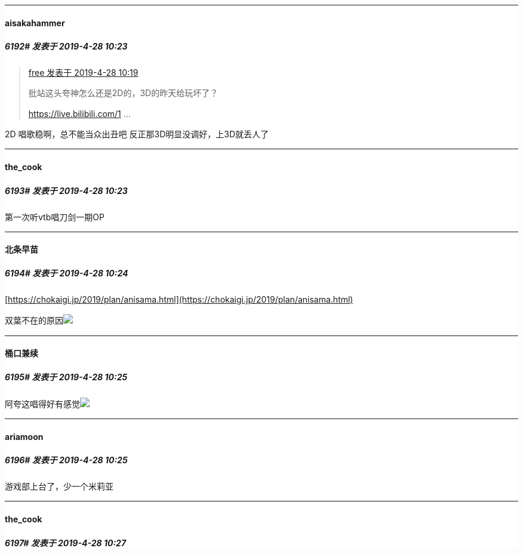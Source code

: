 
-----

####  aisakahammer  
##### 6192#       发表于 2019-4-28 10:23


<blockquote><a href="httphttps://bbs.saraba1st.com/2b/forum.php?mod=redirect&amp;goto=findpost&amp;pid=43487820&amp;ptid=1823171" target="_blank">free 发表于 2019-4-28 10:19</a>

批站这头夸神怎么还是2D的，3D的昨天给玩坏了？


https://live.bilibili.com/1 ...</blockquote>
2D 唱歌稳啊，总不能当众出丑吧 反正那3D明显没调好，上3D就丢人了


-----

####  the_cook  
##### 6193#       发表于 2019-4-28 10:23


第一次听vtb唱刀剑一期OP


-----

####  北条早苗  
##### 6194#       发表于 2019-4-28 10:24


[https://chokaigi.jp/2019/plan/anisama.html](https://chokaigi.jp/2019/plan/anisama.html)

双葉不在的原因<img src="https://static.saraba1st.com/image/smiley/face2017/068.png" referrerpolicy="no-referrer">


-----

####  桶口兼续  
##### 6195#       发表于 2019-4-28 10:25


阿夸这唱得好有感觉<img src="https://static.saraba1st.com/image/smiley/face2017/130.png" referrerpolicy="no-referrer">


-----

####  ariamoon  
##### 6196#       发表于 2019-4-28 10:25


游戏部上台了，少一个米莉亚


-----

####  the_cook  
##### 6197#       发表于 2019-4-28 10:27

